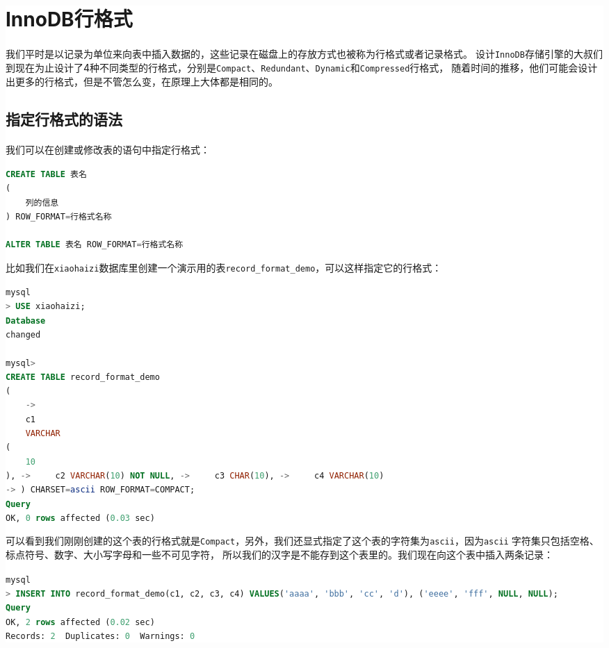 # InnoDB行格式

我们平时是以记录为单位来向表中插入数据的，这些记录在磁盘上的存放方式也被称为行格式或者记录格式。
设计`InnoDB`存储引擎的大叔们到现在为止设计了4种不同类型的行格式，分别是`Compact`、`Redundant`、`Dynamic`和`Compressed`行格式，
随着时间的推移，他们可能会设计出更多的行格式，但是不管怎么变，在原理上大体都是相同的。

## 指定行格式的语法

我们可以在创建或修改表的语句中指定行格式：

```sql
CREATE TABLE 表名
(
    列的信息
) ROW_FORMAT=行格式名称

ALTER TABLE 表名 ROW_FORMAT=行格式名称
```

比如我们在`xiaohaizi`数据库里创建一个演示用的表`record_format_demo`，可以这样指定它的行格式：

```sql
mysql
> USE xiaohaizi;
Database
changed

mysql>
CREATE TABLE record_format_demo
(
    ->
    c1
    VARCHAR
(
    10
), ->     c2 VARCHAR(10) NOT NULL, ->     c3 CHAR(10), ->     c4 VARCHAR(10)
-> ) CHARSET=ascii ROW_FORMAT=COMPACT;
Query
OK, 0 rows affected (0.03 sec)
```

可以看到我们刚刚创建的这个表的行格式就是`Compact`，另外，我们还显式指定了这个表的字符集为`ascii`，因为`ascii`
字符集只包括空格、标点符号、数字、大小写字母和一些不可见字符，
所以我们的汉字是不能存到这个表里的。我们现在向这个表中插入两条记录：

```sql
mysql
> INSERT INTO record_format_demo(c1, c2, c3, c4) VALUES('aaaa', 'bbb', 'cc', 'd'), ('eeee', 'fff', NULL, NULL);
Query
OK, 2 rows affected (0.02 sec)
Records: 2  Duplicates: 0  Warnings: 0
```

